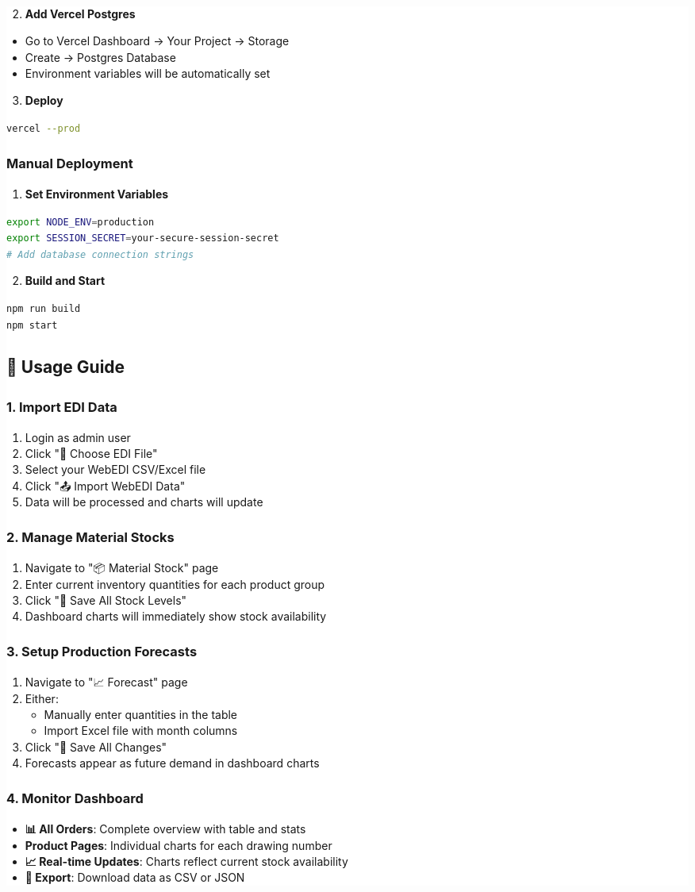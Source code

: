 2. **Add Vercel Postgres**
- Go to Vercel Dashboard → Your Project → Storage
- Create → Postgres Database
- Environment variables will be automatically set

3. **Deploy**
```bash
vercel --prod
```

### Manual Deployment

1. **Set Environment Variables**
```bash
export NODE_ENV=production
export SESSION_SECRET=your-secure-session-secret
# Add database connection strings
```

2. **Build and Start**
```bash
npm run build
npm start
```

## 📖 Usage Guide

### 1. Import EDI Data
1. Login as admin user
2. Click "📁 Choose EDI File" 
3. Select your WebEDI CSV/Excel file
4. Click "📤 Import WebEDI Data"
5. Data will be processed and charts will update

### 2. Manage Material Stocks
1. Navigate to "📦 Material Stock" page
2. Enter current inventory quantities for each product group
3. Click "💾 Save All Stock Levels"
4. Dashboard charts will immediately show stock availability

### 3. Setup Production Forecasts  
1. Navigate to "📈 Forecast" page
2. Either:
   - Manually enter quantities in the table
   - Import Excel file with month columns
3. Click "💾 Save All Changes"
4. Forecasts appear as future demand in dashboard charts

### 4. Monitor Dashboard
- **📊 All Orders**: Complete overview with table and stats
- **Product Pages**: Individual charts for each drawing number
- **📈 Real-time Updates**: Charts reflect current stock availability
- **📁 Export**: Download data as CSV or JSON
